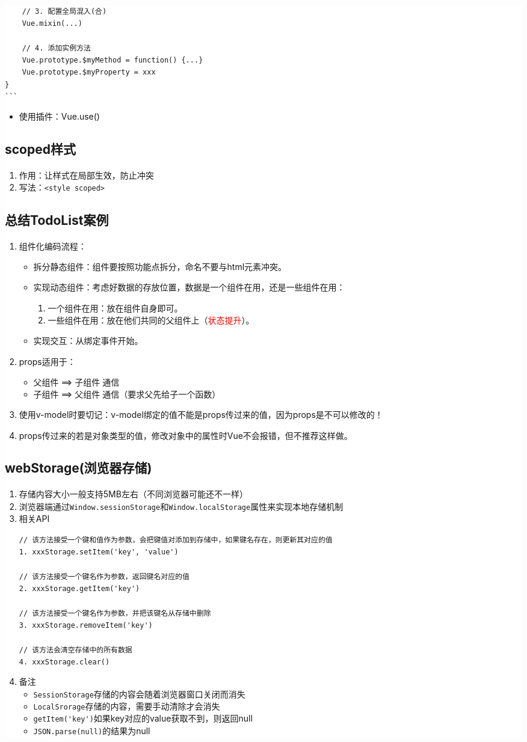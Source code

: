         // 3. 配置全局混入(合)
        Vue.mixin(...)

        // 4. 添加实例方法
        Vue.prototype.$myMethod = function() {...}
        Vue.prototype.$myProperty = xxx
    }
    ```
- 使用插件：Vue.use()


## scoped样式
1. 作用：让样式在局部生效，防止冲突
2. 写法：`<style scoped>`


## 总结TodoList案例
1. 组件化编码流程：
    - 拆分静态组件：组件要按照功能点拆分，命名不要与html元素冲突。

    - 实现动态组件：考虑好数据的存放位置，数据是一个组件在用，还是一些组件在用：
        1. 一个组件在用：放在组件自身即可。
        2. 一些组件在用：放在他们共同的父组件上（<span style="color:red">状态提升</span>）。
    - 实现交互：从绑定事件开始。

2. props适用于：
    - 父组件 ==> 子组件 通信
    - 子组件 ==> 父组件 通信（要求父先给子一个函数）

3. 使用v-model时要切记：v-model绑定的值不能是props传过来的值，因为props是不可以修改的！

4. props传过来的若是对象类型的值，修改对象中的属性时Vue不会报错，但不推荐这样做。


## webStorage(浏览器存储)
1. 存储内容大小一般支持5MB左右（不同浏览器可能还不一样）
2. 浏览器端通过`Window.sessionStorage`和`Window.localStorage`属性来实现本地存储机制
3. 相关API
    ```
    // 该方法接受一个键和值作为参数，会把键值对添加到存储中，如果键名存在，则更新其对应的值
    1. xxxStorage.setItem('key', 'value')

    // 该方法接受一个键名作为参数，返回键名对应的值
    2. xxxStorage.getItem('key')

    // 该方法接受一个键名作为参数，并把该键名从存储中删除
    3. xxxStorage.removeItem('key')

    // 该方法会清空存储中的所有数据
    4. xxxStorage.clear()
    ```
4. 备注
    - `SessionStorage`存储的内容会随着浏览器窗口关闭而消失
    - `LocalSrorage`存储的内容，需要手动清除才会消失
    - `getItem('key')`如果key对应的value获取不到，则返回null
    - `JSON.parse(null)`的结果为null
